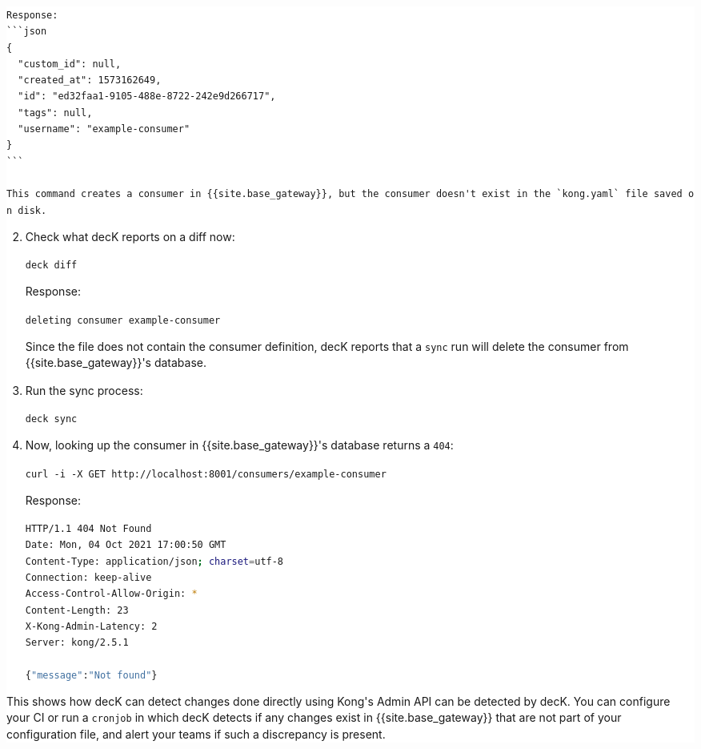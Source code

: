     Response:
    ```json
    {
      "custom_id": null,
      "created_at": 1573162649,
      "id": "ed32faa1-9105-488e-8722-242e9d266717",
      "tags": null,
      "username": "example-consumer"
    }
    ```

    This command creates a consumer in {{site.base_gateway}}, but the consumer doesn't exist in the `kong.yaml` file saved on disk.

2. Check what decK reports on a diff now:

    ```shell
    deck diff
    ```

    Response:
    ```sh
    deleting consumer example-consumer
    ```

    Since the file does not contain the consumer definition, decK reports that
    a `sync` run will delete the consumer from {{site.base_gateway}}'s database.

3. Run the sync process:

    ```shell
    deck sync
    ```

4. Now, looking up the consumer in {{site.base_gateway}}'s database returns a
`404`:

    ```shell
    curl -i -X GET http://localhost:8001/consumers/example-consumer
    ```

    Response:
    ```sh
    HTTP/1.1 404 Not Found
    Date: Mon, 04 Oct 2021 17:00:50 GMT
    Content-Type: application/json; charset=utf-8
    Connection: keep-alive
    Access-Control-Allow-Origin: *
    Content-Length: 23
    X-Kong-Admin-Latency: 2
    Server: kong/2.5.1

    {"message":"Not found"}
    ```

This shows how decK can detect changes done directly using Kong's Admin API
can be detected by decK. You can configure your CI or run a `cronjob` in which
decK detects if any changes exist in {{site.base_gateway}} that are not part of your configuration file, and alert your teams if such a discrepancy is present.
